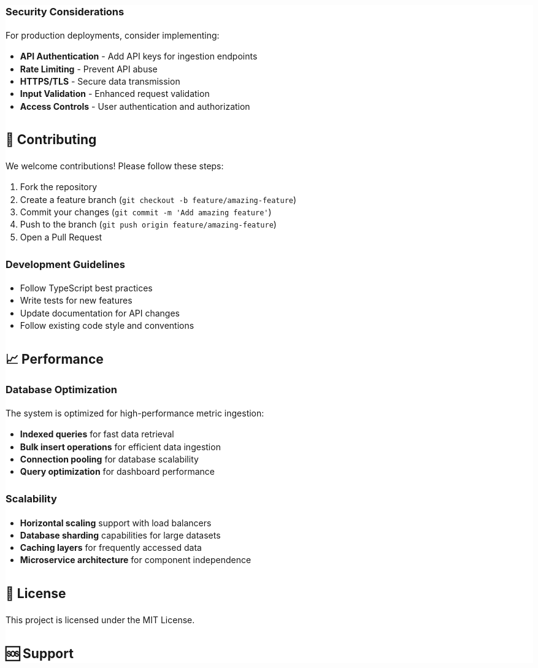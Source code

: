 ### Security Considerations

For production deployments, consider implementing:

- **API Authentication** - Add API keys for ingestion endpoints
- **Rate Limiting** - Prevent API abuse
- **HTTPS/TLS** - Secure data transmission
- **Input Validation** - Enhanced request validation
- **Access Controls** - User authentication and authorization

## 🤝 Contributing

We welcome contributions! Please follow these steps:

1. Fork the repository
2. Create a feature branch (`git checkout -b feature/amazing-feature`)
3. Commit your changes (`git commit -m 'Add amazing feature'`)
4. Push to the branch (`git push origin feature/amazing-feature`)
5. Open a Pull Request

### Development Guidelines

- Follow TypeScript best practices
- Write tests for new features
- Update documentation for API changes
- Follow existing code style and conventions

## 📈 Performance

### Database Optimization

The system is optimized for high-performance metric ingestion:

- **Indexed queries** for fast data retrieval
- **Bulk insert operations** for efficient data ingestion
- **Connection pooling** for database scalability
- **Query optimization** for dashboard performance

### Scalability

- **Horizontal scaling** support with load balancers
- **Database sharding** capabilities for large datasets
- **Caching layers** for frequently accessed data
- **Microservice architecture** for component independence

## 📝 License

This project is licensed under the MIT License.

## 🆘 Support
